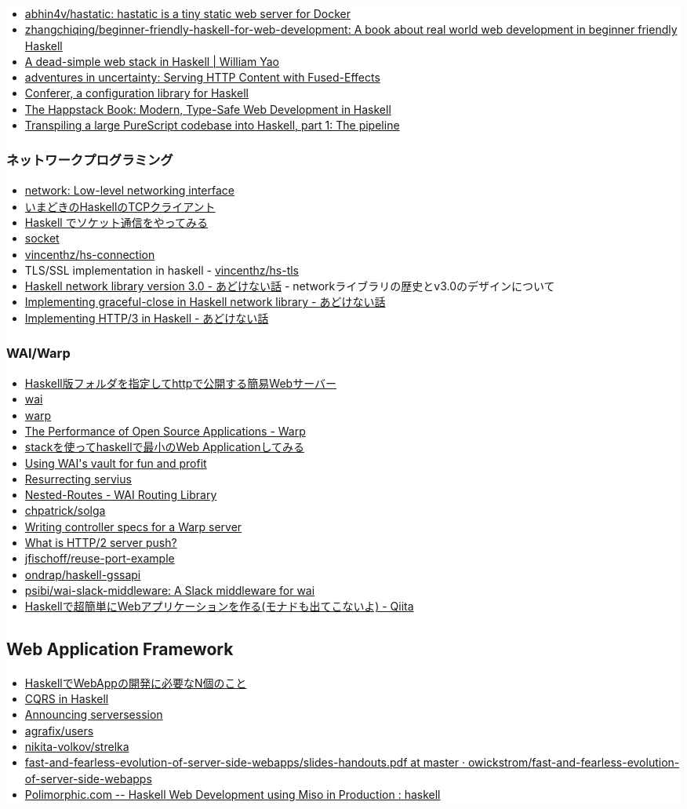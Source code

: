 * [abhin4v/hastatic: hastatic is a tiny static web server for Docker](https://github.com/abhin4v/hastatic)
* [zhangchiqing/beginner-friendly-haskell-for-web-development: A book about real world web development in beginner friendly Haskell](https://github.com/zhangchiqing/beginner-friendly-haskell-for-web-development)
* [A dead-simple web stack in Haskell \| William Yao](https://williamyaoh.com/posts/2019-11-16-a-dead-simple-web-stack.html)
* [adventures in uncertainty: Serving HTTP Content with Fused-Effects](https://blog.sumtypeofway.com/posts/serving-http-content-with-fused-effects.html)
* [Conferer, a configuration library for Haskell](https://blog.10pines.com/2021/03/02/conferer-a-configuration-library-for-haskell/)
* [The Happstack Book: Modern, Type-Safe Web Development in Haskell](http://happstack.com/docs/crashcourse/index.html)
* [Transpiling a large PureScript codebase into Haskell, part 1: The pipeline](https://blog.monadfix.com/nau-1-pipeline)

### ネットワークプログラミング
* [network: Low-level networking interface](https://hackage.haskell.org/package/network)
* [いまどきのHaskellのTCPクライアント](http://qiita.com/tanakh/items/504747fd1e960d07edbf)
* [Haskell でソケット通信をやってみる](http://yasutech.blogspot.jp/2012/01/haskell.html)
* [socket](https://hackage.haskell.org/package/socket)
* [vincenthz/hs-connection](https://github.com/vincenthz/hs-connection)
* TLS/SSL implementation in haskell - [vincenthz/hs-tls](https://github.com/vincenthz/hs-tls)
* [Haskell network library version 3.0 - あどけない話](https://kazu-yamamoto.hatenablog.jp/entry/2019/02/08/162027) - networkライブラリの歴史とv3.0のデザインについて
* [Implementing graceful-close in Haskell network library - あどけない話](https://kazu-yamamoto.hatenablog.jp/entry/2019/09/20/165939)
* [Implementing HTTP/3 in Haskell - あどけない話](https://kazu-yamamoto.hatenablog.jp/entry/2020/06/09/155236)

### WAI/Warp
* [Haskell版フォルダを指定してhttpで公開する簡易Webサーバー](http://qiita.com/saturday06/items/fad44a9bc49b2f387bde)
* [wai](https://hackage.haskell.org/package/wai)
* [warp](https://hackage.haskell.org/package/warp)
* [The Performance of Open Source Applications - Warp](http://aosabook.org/en/posa/warp.html)
* [stackを使ってhaskellで最小のWeb Applicationしてみる](http://qiita.com/eielh/items/09b9f1c21f7d16e09ede)
* [Using WAI's vault for fun and profit](http://www.yesodweb.com/blog/2015/10/using-wais-vault)
* [Resurrecting servius](http://www.yesodweb.com/blog/2015/10/resurrecting-servius)
* [Nested-Routes - WAI Routing Library](https://nestedroutes.com/)
* [chpatrick/solga](https://github.com/chpatrick/solga)
* [Writing controller specs for a Warp server](http://begriffs.com/posts/2014-10-19-warp-server-controller-test.html)
* [What is HTTP/2 server push?](http://www.yesodweb.com/blog/2016/07/http2-server-push)
* [jfischoff/reuse-port-example](https://github.com/jfischoff/reuse-port-example)
* [ondrap/haskell-gssapi](https://github.com/ondrap/haskell-gssapi)
* [psibi/wai-slack-middleware: A Slack middleware for wai](https://github.com/psibi/wai-slack-middleware#readme)
* [Haskellで超簡単にWebアプリケーションを作る(モナドも出てこないよ) - Qiita](https://qiita.com/lambda_funtaro/items/589c2a93749927c33c96)

Web Application Framework
-------------------------
* [HaskellでWebAppの開発に必要なN個のこと](http://maoe.hatenadiary.jp/entry/2013/09/10/182914)
* [CQRS in Haskell](http://www.corecursion.net/post/CQRS_in_Haskell)
* [Announcing serversession](http://blog.felipe.lessa.nom.br/?p=153)
* [agrafix/users](https://github.com/agrafix/users)
* [nikita-volkov/strelka](https://github.com/nikita-volkov/strelka)
* [fast-and-fearless-evolution-of-server-side-webapps/slides-handouts.pdf at master · owickstrom/fast-and-fearless-evolution-of-server-side-webapps](https://github.com/owickstrom/fast-and-fearless-evolution-of-server-side-webapps/blob/master/slides/slides-handouts.pdf)
* [Polimorphic.com -- Haskell Web Development using Miso in Production : haskell](https://www.reddit.com/r/haskell/comments/bco8he/polimorphiccom_haskell_web_development_using_miso/)
